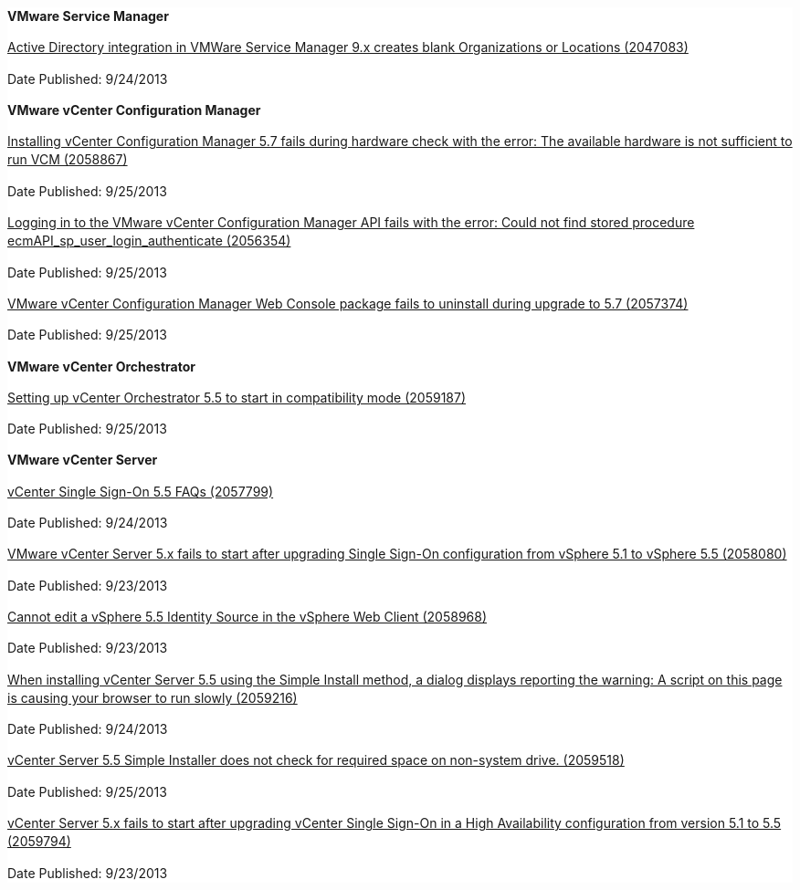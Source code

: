 **VMware Service Manager**
  
[Active Directory integration in VMWare Service Manager 9.x creates blank Organizations or Locations (2047083)](http://kb.vmware.com/kb/2047083)
  
Date Published: 9/24/2013

**VMware vCenter Configuration Manager**
  
[Installing vCenter Configuration Manager 5.7 fails during hardware check with the error: The available hardware is not sufficient to run VCM (2058867)](http://kb.vmware.com/kb/2058867)
  
Date Published: 9/25/2013
  
[Logging in to the VMware vCenter Configuration Manager API fails with the error: Could not find stored procedure ecmAPI\_sp\_user\_login\_authenticate (2056354)](http://kb.vmware.com/kb/2056354)
  
Date Published: 9/25/2013
  
[VMware vCenter Configuration Manager Web Console package fails to uninstall during upgrade to 5.7 (2057374)](http://kb.vmware.com/kb/2057374)
  
Date Published: 9/25/2013

**VMware vCenter Orchestrator**
  
[Setting up vCenter Orchestrator 5.5 to start in compatibility mode (2059187)](http://kb.vmware.com/kb/2059187)
  
Date Published: 9/25/2013

**VMware vCenter Server**
  
[vCenter Single Sign-On 5.5 FAQs (2057799)](http://kb.vmware.com/kb/2057799)
  
Date Published: 9/24/2013
  
[VMware vCenter Server 5.x fails to start after upgrading Single Sign-On configuration from vSphere 5.1 to vSphere 5.5 (2058080)](http://kb.vmware.com/kb/2058080)
  
Date Published: 9/23/2013
  
[Cannot edit a vSphere 5.5 Identity Source in the vSphere Web Client (2058968)](http://kb.vmware.com/kb/2058968)
  
Date Published: 9/23/2013
  
[When installing vCenter Server 5.5 using the Simple Install method, a dialog displays reporting the warning: A script on this page is causing your browser to run slowly (2059216)](http://kb.vmware.com/kb/2059216)
  
Date Published: 9/24/2013
  
[vCenter Server 5.5 Simple Installer does not check for required space on non-system drive. (2059518)](http://kb.vmware.com/kb/2059518)
  
Date Published: 9/25/2013
  
[vCenter Server 5.x fails to start after upgrading vCenter Single Sign-On in a High Availability configuration from version 5.1 to 5.5 (2059794)](http://kb.vmware.com/kb/2059794)
  
Date Published: 9/23/2013
  